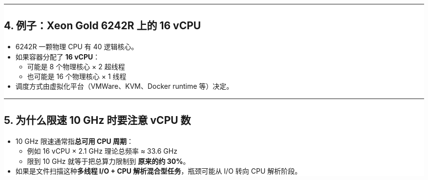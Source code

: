 ------

## 4. 例子：Xeon Gold 6242R 上的 16 vCPU

- 6242R 一颗物理 CPU 有 40 逻辑核心。
- 如果容器分配了 **16 vCPU**：
  - 可能是 8 个物理核心 × 2 超线程
  - 也可能是 16 个物理核心 × 1 线程
- 调度方式由虚拟化平台（VMWare、KVM、Docker runtime 等）决定。

------

## 5. 为什么限速 10 GHz 时要注意 vCPU 数

- 10 GHz 限速通常指**总可用 CPU 周期**：
  - 例如 16 vCPU × 2.1 GHz 理论总频率 ≈ 33.6 GHz
  - 限到 10 GHz 就等于把总算力限制到 **原来的约 30%**。
- 如果是文件扫描这种**多线程 I/O + CPU 解析混合型任务**，瓶颈可能从 I/O 转向 CPU 解析阶段。